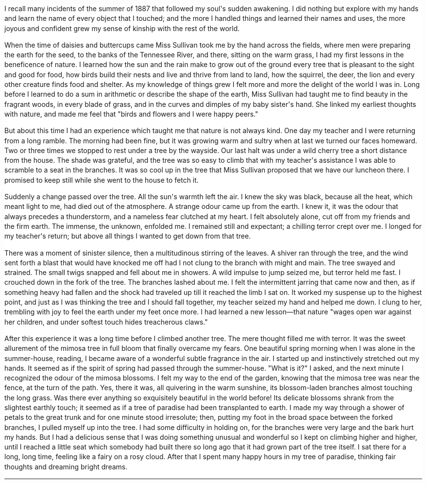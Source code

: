 I recall many incidents of the summer of 1887 that followed my soul's sudden awakening. I did nothing but explore with my hands and learn the name of every object that I touched; and the more I handled things and learned their names and uses, the more joyous and confident grew my sense of kinship with the rest of the world.

When the time of daisies and buttercups came Miss Sullivan took me by the hand across the fields, where men were preparing the earth for the seed, to the banks of the Tennessee River, and there, sitting on the warm grass, I had my first lessons in the beneficence of nature. I learned how the sun and the rain make to grow out of the ground every tree that is pleasant to the sight and good for food, how birds build their nests and live and thrive from land to land, how the squirrel, the deer, the lion and every other creature finds food and shelter. As my knowledge of things grew I felt more and more the delight of the world I was in. Long before I learned to do a sum in arithmetic or describe the shape of the earth, Miss Sullivan had taught me to find beauty in the fragrant woods, in every blade of grass, and in the curves and dimples of my baby sister's hand. She linked my earliest thoughts with nature, and made me feel that "birds and flowers and I were happy peers."

But about this time I had an experience which taught me that nature is not always kind. One day my teacher and I were returning from a long ramble. The morning had been fine, but it was growing warm and sultry when at last we turned our faces homeward. Two or three times we stopped to rest under a tree by the wayside. Our last halt was under a wild cherry tree a short distance from the house. The shade was grateful, and the tree was so easy to climb that with my teacher's assistance I was able to scramble to a seat in the branches. It was so cool up in the tree that Miss Sullivan proposed that we have our luncheon there. I promised to keep still while she went to the house to fetch it.

Suddenly a change passed over the tree. All the sun's warmth left the air. I knew the sky was black, because all the heat, which meant light to me, had died out of the atmosphere. A strange odour came up from the earth. I knew it, it was the odour that always precedes a thunderstorm, and a nameless fear clutched at my heart. I felt absolutely alone, cut off from my friends and the firm earth. The immense, the unknown, enfolded me. I remained still and expectant; a chilling terror crept over me. I longed for my teacher's return; but above all things I wanted to get down from that tree.

There was a moment of sinister silence, then a multitudinous stirring of the leaves. A shiver ran through the tree, and the wind sent forth a blast that would have knocked me off had I not clung to the branch with might and main. The tree swayed and strained. The small twigs snapped and fell about me in showers. A wild impulse to jump seized me, but terror held me fast. I crouched down in the fork of the tree. The branches lashed about me. I felt the intermittent jarring that came now and then, as if something heavy had fallen and the shock had traveled up till it reached the limb I sat on. It worked my suspense up to the highest point, and just as I was thinking the tree and I should fall together, my teacher seized my hand and helped me down. I clung to her, trembling with joy to feel the earth under my feet once more. I had learned a new lesson—that nature "wages open war against her children, and under softest touch hides treacherous claws."

After this experience it was a long time before I climbed another tree. The mere thought filled me with terror. It was the sweet allurement of the mimosa tree in full bloom that finally overcame my fears. One beautiful spring morning when I was alone in the summer-house, reading, I became aware of a wonderful subtle fragrance in the air. I started up and instinctively stretched out my hands. It seemed as if the spirit of spring had passed through the summer-house. "What is it?" I asked, and the next minute I recognized the odour of the mimosa blossoms. I felt my way to the end of the garden, knowing that the mimosa tree was near the fence, at the turn of the path. Yes, there it was, all quivering in the warm sunshine, its blossom-laden branches almost touching the long grass. Was there ever anything so exquisitely beautiful in the world before! Its delicate blossoms shrank from the slightest earthly touch; it seemed as if a tree of paradise had been transplanted to earth. I made my way through a shower of petals to the great trunk and for one minute stood irresolute; then, putting my foot in the broad space between the forked branches, I pulled myself up into the tree. I had some difficulty in holding on, for the branches were very large and the bark hurt my hands. But I had a delicious sense that I was doing something unusual and wonderful so I kept on climbing higher and higher, until I reached a little seat which somebody had built there so long ago that it had grown part of the tree itself. I sat there for a long, long time, feeling like a fairy on a rosy cloud. After that I spent many happy hours in my tree of paradise, thinking fair thoughts and dreaming bright dreams.

---